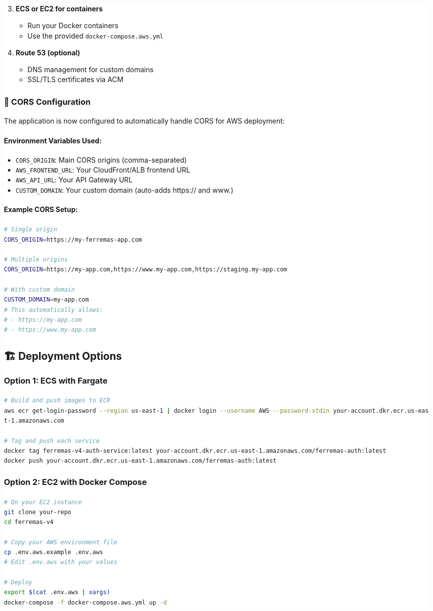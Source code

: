 3. **ECS or EC2 for containers**
   - Run your Docker containers
   - Use the provided `docker-compose.aws.yml`

4. **Route 53 (optional)**
   - DNS management for custom domains
   - SSL/TLS certificates via ACM

### 🔐 CORS Configuration

The application is now configured to automatically handle CORS for AWS deployment:

#### Environment Variables Used:
- `CORS_ORIGIN`: Main CORS origins (comma-separated)
- `AWS_FRONTEND_URL`: Your CloudFront/ALB frontend URL
- `AWS_API_URL`: Your API Gateway URL  
- `CUSTOM_DOMAIN`: Your custom domain (auto-adds https:// and www.)

#### Example CORS Setup:
```bash
# Single origin
CORS_ORIGIN=https://my-ferremas-app.com

# Multiple origins
CORS_ORIGIN=https://my-app.com,https://www.my-app.com,https://staging.my-app.com

# With custom domain
CUSTOM_DOMAIN=my-app.com
# This automatically allows:
# - https://my-app.com
# - https://www.my-app.com
```

## 🏗️ Deployment Options

### Option 1: ECS with Fargate
```bash
# Build and push images to ECR
aws ecr get-login-password --region us-east-1 | docker login --username AWS --password-stdin your-account.dkr.ecr.us-east-1.amazonaws.com

# Tag and push each service
docker tag ferremas-v4-auth-service:latest your-account.dkr.ecr.us-east-1.amazonaws.com/ferremas-auth:latest
docker push your-account.dkr.ecr.us-east-1.amazonaws.com/ferremas-auth:latest
```

### Option 2: EC2 with Docker Compose
```bash
# On your EC2 instance
git clone your-repo
cd ferremas-v4

# Copy your AWS environment file
cp .env.aws.example .env.aws
# Edit .env.aws with your values

# Deploy
export $(cat .env.aws | xargs)
docker-compose -f docker-compose.aws.yml up -d
```
